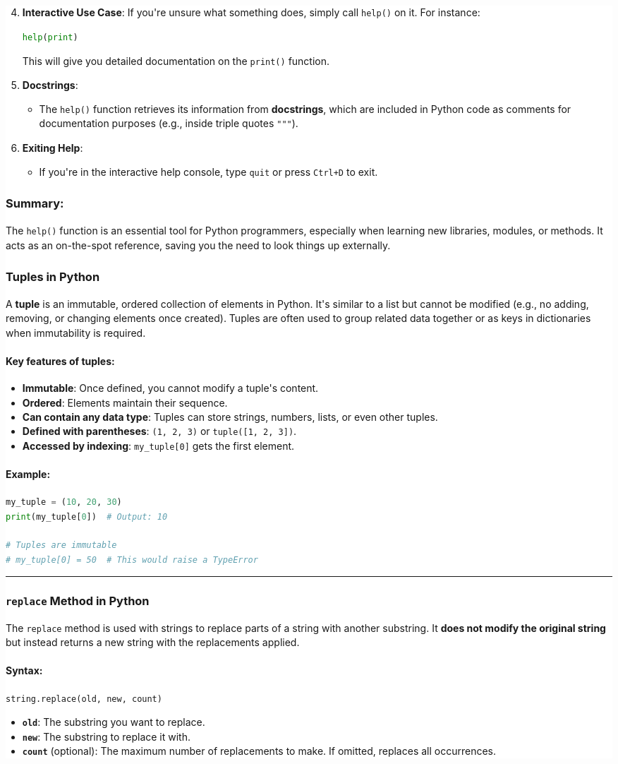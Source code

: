 4. **Interactive Use Case**:
   If you're unsure what something does, simply call `help()` on it. For instance:
   ```python
   help(print)
   ```
   This will give you detailed documentation on the `print()` function.

5. **Docstrings**:
   - The `help()` function retrieves its information from **docstrings**, which are included in Python code as comments for documentation purposes (e.g., inside triple quotes `"""`).

6. **Exiting Help**:
   - If you're in the interactive help console, type `quit` or press `Ctrl+D` to exit.

### Summary:
The `help()` function is an essential tool for Python programmers, especially when learning new libraries, modules, or methods. It acts as an on-the-spot reference, saving you the need to look things up externally.

### **Tuples in Python**  
A **tuple** is an immutable, ordered collection of elements in Python. It's similar to a list but cannot be modified (e.g., no adding, removing, or changing elements once created). Tuples are often used to group related data together or as keys in dictionaries when immutability is required.

#### **Key features of tuples:**
- **Immutable**: Once defined, you cannot modify a tuple's content.
- **Ordered**: Elements maintain their sequence.
- **Can contain any data type**: Tuples can store strings, numbers, lists, or even other tuples.
- **Defined with parentheses**: `(1, 2, 3)` or `tuple([1, 2, 3])`.
- **Accessed by indexing**: `my_tuple[0]` gets the first element.

#### **Example:**
```python
my_tuple = (10, 20, 30)
print(my_tuple[0])  # Output: 10

# Tuples are immutable
# my_tuple[0] = 50  # This would raise a TypeError
```

---

### **`replace` Method in Python**
The `replace` method is used with strings to replace parts of a string with another substring. It **does not modify the original string** but instead returns a new string with the replacements applied.

#### **Syntax:**
```python
string.replace(old, new, count)
```
- **`old`**: The substring you want to replace.
- **`new`**: The substring to replace it with.
- **`count`** (optional): The maximum number of replacements to make. If omitted, replaces all occurrences.
